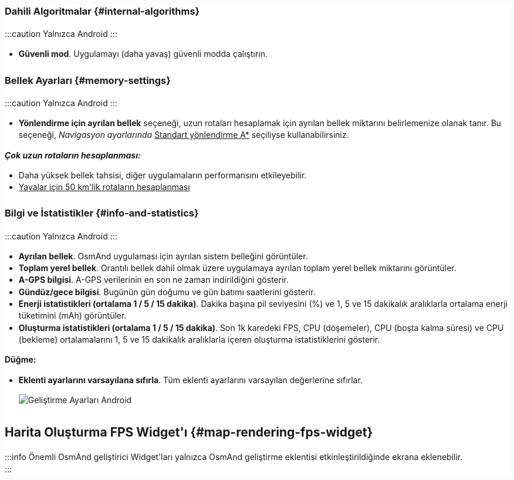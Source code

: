 
### Dahili Algoritmalar {#internal-algorithms}

:::caution Yalnızca Android
:::

- **Güvenli mod**. Uygulamayı (daha yavaş) güvenli modda çalıştırın.  


### Bellek Ayarları {#memory-settings}

:::caution Yalnızca Android
:::  

- **Yönlendirme için ayrılan bellek** seçeneği, uzun rotaları hesaplamak için ayrılan bellek miktarını belirlemenize olanak tanır. Bu seçeneği, *Navigasyon ayarlarında* [Standart yönlendirme A*](../navigation/guidance/navigation-settings.md#development-settings) seçiliyse kullanabilirsiniz.

***Çok uzun rotaların hesaplanması:***

- Daha yüksek bellek tahsisi, diğer uygulamaların performansını etkileyebilir.
- [Yayalar için 50 km'lik rotaların hesaplanması](../troubleshooting/navigation.md#calculation-of-50-km-routes-for-pedestrians)


### Bilgi ve İstatistikler {#info-and-statistics}

:::caution Yalnızca Android
:::  

- **Ayrılan bellek**. OsmAnd uygulaması için ayrılan sistem belleğini görüntüler.  
- **Toplam yerel bellek**. Orantılı bellek dahil olmak üzere uygulamaya ayrılan toplam yerel bellek miktarını görüntüler.  
- **A-GPS bilgisi**. A-GPS verilerinin en son ne zaman indirildiğini gösterir.  
- **Gündüz/gece bilgisi**. Bugünün gün doğumu ve gün batımı saatlerini gösterir.  
- **Enerji istatistikleri (ortalama 1 / 5 / 15 dakika)**. Dakika başına pil seviyesini (%) ve 1, 5 ve 15 dakikalık aralıklarla ortalama enerji tüketimini (mAh) görüntüler.  
- **Oluşturma istatistikleri (ortalama 1 / 5 / 15 dakika)**. Son 1k karedeki FPS, CPU (döşemeler), CPU (boşta kalma süresi) ve CPU (bekleme) ortalamalarını 1, 5 ve 15 dakikalık aralıklarla içeren oluşturma istatistiklerini gösterir.  

**Düğme:**

- **Eklenti ayarlarını varsayılana sıfırla**. Tüm eklenti ayarlarını varsayılan değerlerine sıfırlar.

    ![Geliştirme Ayarları Android](@site/static/img/plugins/development/devplugin_stat_and.png)


## Harita Oluşturma FPS Widget'ı {#map-rendering-fps-widget}

:::info Önemli
OsmAnd geliştirici Widget'ları yalnızca OsmAnd geliştirme eklentisi etkinleştirildiğinde ekrana eklenebilir.  
:::
